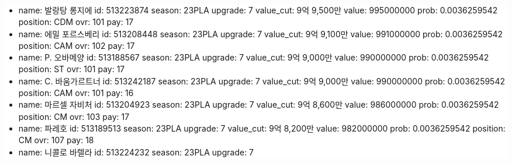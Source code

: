   - name: 발랑탕 롱지에
    id: 513223874
    season: 23PLA
    upgrade: 7
    value_cut: 9억 9,500만
    value: 995000000
    prob: 0.0036259542
    position: CDM
    ovr: 101
    pay: 17
  - name: 에밀 포르스베리
    id: 513208448
    season: 23PLA
    upgrade: 7
    value_cut: 9억 9,100만
    value: 991000000
    prob: 0.0036259542
    position: CAM
    ovr: 102
    pay: 17
  - name: P. 오바메양
    id: 513188567
    season: 23PLA
    upgrade: 7
    value_cut: 9억 9,000만
    value: 990000000
    prob: 0.0036259542
    position: ST
    ovr: 101
    pay: 17
  - name: C. 바움가르트너
    id: 513242187
    season: 23PLA
    upgrade: 7
    value_cut: 9억 9,000만
    value: 990000000
    prob: 0.0036259542
    position: CAM
    ovr: 101
    pay: 16
  - name: 마르셀 자비처
    id: 513204923
    season: 23PLA
    upgrade: 7
    value_cut: 9억 8,600만
    value: 986000000
    prob: 0.0036259542
    position: CM
    ovr: 103
    pay: 17
  - name: 파레호
    id: 513189513
    season: 23PLA
    upgrade: 7
    value_cut: 9억 8,200만
    value: 982000000
    prob: 0.0036259542
    position: CM
    ovr: 107
    pay: 18
  - name: 니콜로 바렐라
    id: 513224232
    season: 23PLA
    upgrade: 7